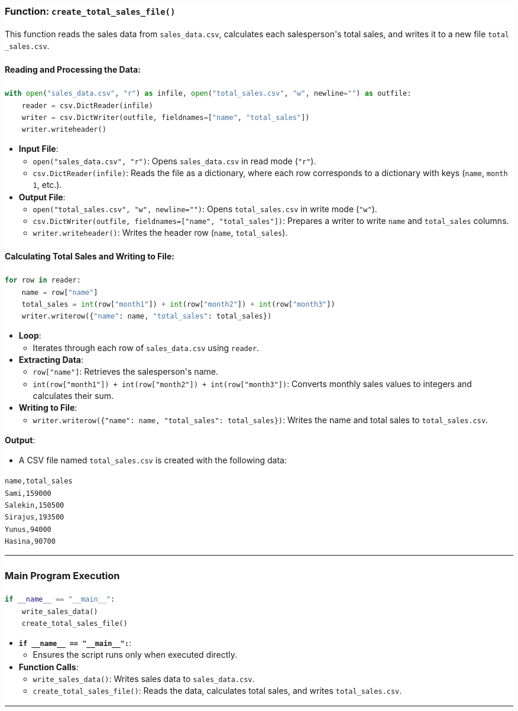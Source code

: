 
### **Function: `create_total_sales_file()`**

This function reads the sales data from `sales_data.csv`, calculates each salesperson's total sales, and writes it to a new file `total_sales.csv`.

#### Reading and Processing the Data:
```python
with open("sales_data.csv", "r") as infile, open("total_sales.csv", "w", newline="") as outfile:
    reader = csv.DictReader(infile)
    writer = csv.DictWriter(outfile, fieldnames=["name", "total_sales"])
    writer.writeheader()
```
- **Input File**:
  - `open("sales_data.csv", "r")`: Opens `sales_data.csv` in read mode (`"r"`).
  - `csv.DictReader(infile)`: Reads the file as a dictionary, where each row corresponds to a dictionary with keys (`name`, `month1`, etc.).
- **Output File**:
  - `open("total_sales.csv", "w", newline="")`: Opens `total_sales.csv` in write mode (`"w"`).
  - `csv.DictWriter(outfile, fieldnames=["name", "total_sales"])`: Prepares a writer to write `name` and `total_sales` columns.
  - `writer.writeheader()`: Writes the header row (`name`, `total_sales`).

#### Calculating Total Sales and Writing to File:
```python
for row in reader:
    name = row["name"]
    total_sales = int(row["month1"]) + int(row["month2"]) + int(row["month3"])
    writer.writerow({"name": name, "total_sales": total_sales})
```
- **Loop**:
  - Iterates through each row of `sales_data.csv` using `reader`.
- **Extracting Data**:
  - `row["name"]`: Retrieves the salesperson's name.
  - `int(row["month1"]) + int(row["month2"]) + int(row["month3"])`: Converts monthly sales values to integers and calculates their sum.
- **Writing to File**:
  - `writer.writerow({"name": name, "total_sales": total_sales})`: Writes the name and total sales to `total_sales.csv`.

**Output**:
- A CSV file named `total_sales.csv` is created with the following data:
```
name,total_sales
Sami,159000
Salekin,150500
Sirajus,193500
Yunus,94000
Hasina,90700
```

---

### **Main Program Execution**
```python
if __name__ == "__main__":
    write_sales_data()
    create_total_sales_file()
```
- **`if __name__ == "__main__":`**:
  - Ensures the script runs only when executed directly.
- **Function Calls**:
  - `write_sales_data()`: Writes sales data to `sales_data.csv`.
  - `create_total_sales_file()`: Reads the data, calculates total sales, and writes `total_sales.csv`.

---